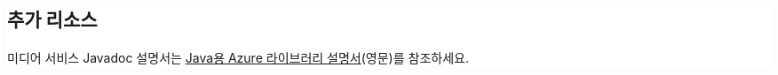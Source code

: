## <a name="additional-resources"></a>추가 리소스
미디어 서비스 Javadoc 설명서는 [Java용 Azure 라이브러리 설명서][Java용 Azure 라이브러리 설명서](영문)를 참조하세요.



[Azure Java 개발자 센터]: http://azure.microsoft.com/develop/java/
[Java용 Azure 라이브러리 설명서]: http://dl.windowsazure.com/javadoc/
[Media Services 클라이언트 개발]: http://msdn.microsoft.com/library/windowsazure/dn223283.aspx






